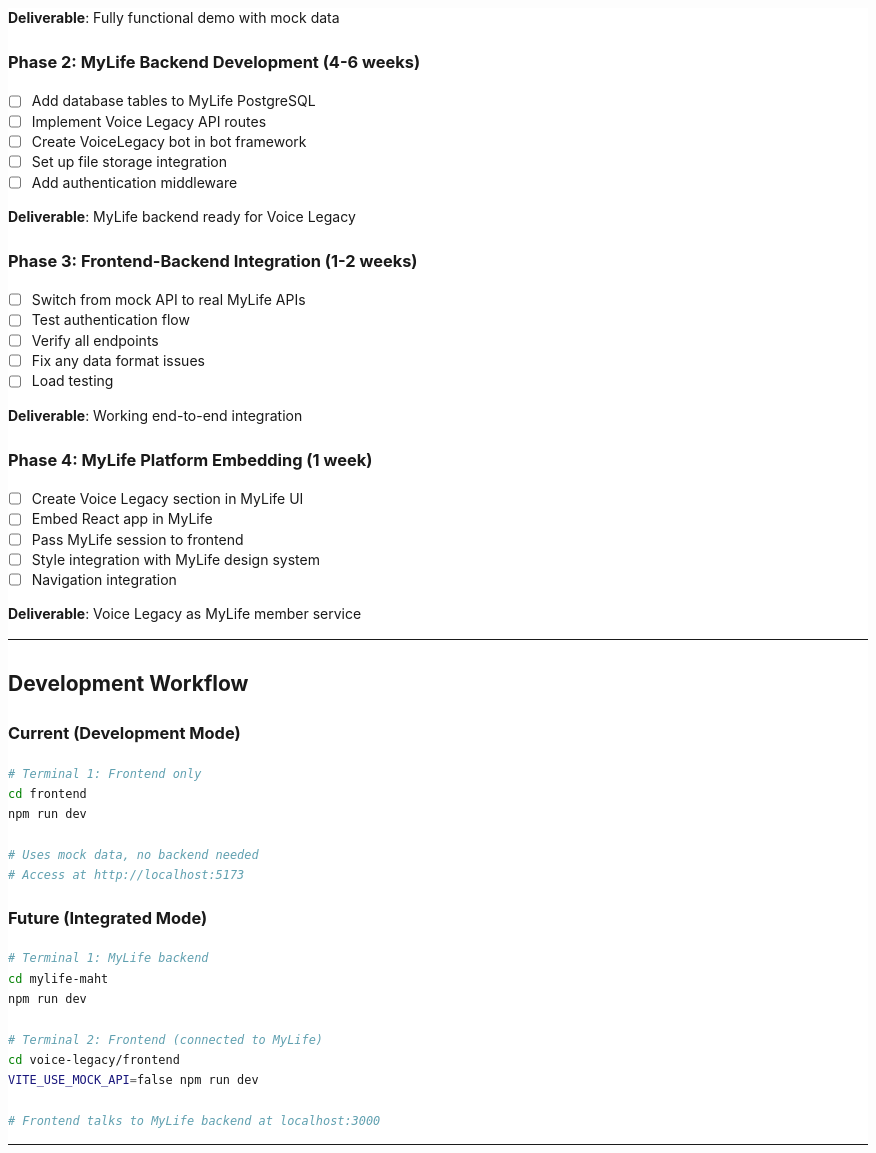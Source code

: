 **Deliverable**: Fully functional demo with mock data

### Phase 2: MyLife Backend Development (4-6 weeks)
- [ ] Add database tables to MyLife PostgreSQL
- [ ] Implement Voice Legacy API routes
- [ ] Create VoiceLegacy bot in bot framework
- [ ] Set up file storage integration
- [ ] Add authentication middleware

**Deliverable**: MyLife backend ready for Voice Legacy

### Phase 3: Frontend-Backend Integration (1-2 weeks)
- [ ] Switch from mock API to real MyLife APIs
- [ ] Test authentication flow
- [ ] Verify all endpoints
- [ ] Fix any data format issues
- [ ] Load testing

**Deliverable**: Working end-to-end integration

### Phase 4: MyLife Platform Embedding (1 week)
- [ ] Create Voice Legacy section in MyLife UI
- [ ] Embed React app in MyLife
- [ ] Pass MyLife session to frontend
- [ ] Style integration with MyLife design system
- [ ] Navigation integration

**Deliverable**: Voice Legacy as MyLife member service

---

## Development Workflow

### Current (Development Mode)
```bash
# Terminal 1: Frontend only
cd frontend
npm run dev

# Uses mock data, no backend needed
# Access at http://localhost:5173
```

### Future (Integrated Mode)
```bash
# Terminal 1: MyLife backend
cd mylife-maht
npm run dev

# Terminal 2: Frontend (connected to MyLife)
cd voice-legacy/frontend
VITE_USE_MOCK_API=false npm run dev

# Frontend talks to MyLife backend at localhost:3000
```

---